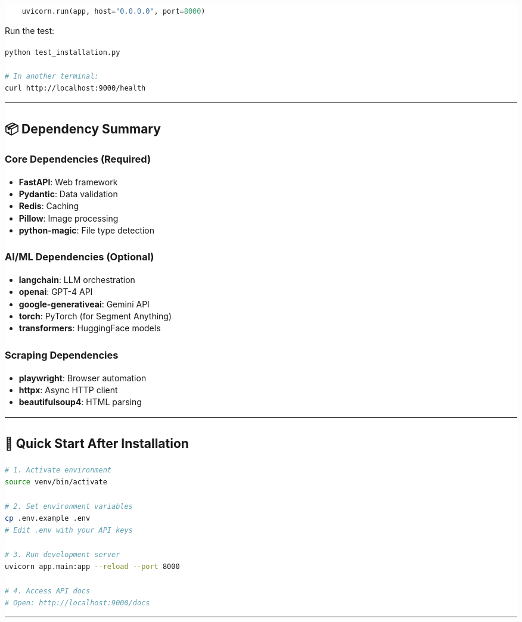 ```python
    uvicorn.run(app, host="0.0.0.0", port=8000)
```

Run the test:
```bash
python test_installation.py

# In another terminal:
curl http://localhost:9000/health
```

---

## 📦 Dependency Summary

### Core Dependencies (Required)
- **FastAPI**: Web framework
- **Pydantic**: Data validation
- **Redis**: Caching
- **Pillow**: Image processing
- **python-magic**: File type detection

### AI/ML Dependencies (Optional)
- **langchain**: LLM orchestration
- **openai**: GPT-4 API
- **google-generativeai**: Gemini API
- **torch**: PyTorch (for Segment Anything)
- **transformers**: HuggingFace models

### Scraping Dependencies
- **playwright**: Browser automation
- **httpx**: Async HTTP client
- **beautifulsoup4**: HTML parsing

---

## 🚀 Quick Start After Installation

```bash
# 1. Activate environment
source venv/bin/activate

# 2. Set environment variables
cp .env.example .env
# Edit .env with your API keys

# 3. Run development server
uvicorn app.main:app --reload --port 8000

# 4. Access API docs
# Open: http://localhost:9000/docs
```

---